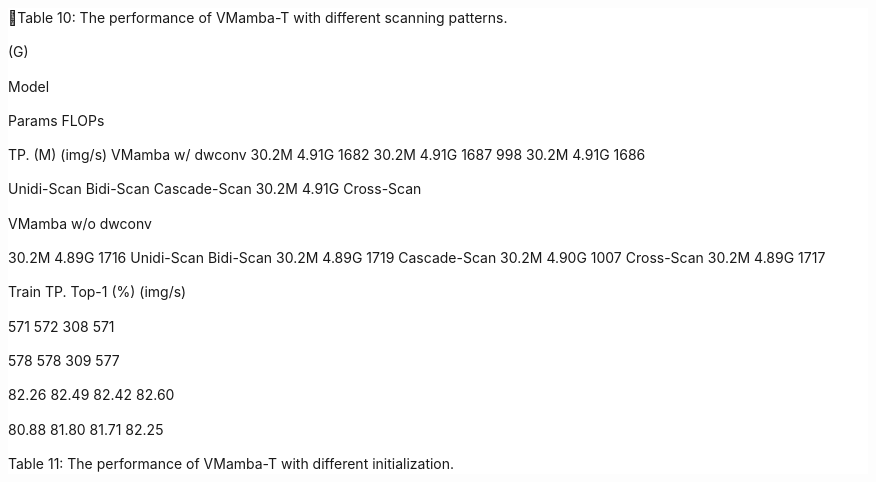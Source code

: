 Table 10: The performance of VMamba-T with different scanning patterns.

(G)

Model

Params FLOPs

TP.
(M)
(img/s)
VMamba w/ dwconv
30.2M 4.91G 1682
30.2M 4.91G 1687
998
30.2M 4.91G 1686

Unidi-Scan
Bidi-Scan
Cascade-Scan 30.2M 4.91G
Cross-Scan

VMamba w/o dwconv

30.2M 4.89G 1716
Unidi-Scan
Bidi-Scan
30.2M 4.89G 1719
Cascade-Scan 30.2M 4.90G 1007
Cross-Scan
30.2M 4.89G 1717

Train TP. Top-1
(%)
(img/s)

571
572
308
571

578
578
309
577

82.26
82.49
82.42
82.60

80.88
81.80
81.71
82.25

Table 11: The performance of VMamba-T with different initialization.
